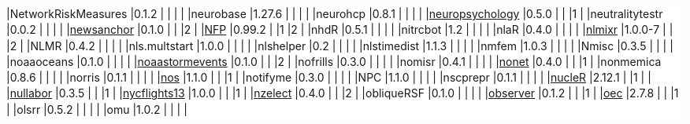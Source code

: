 |NetworkRiskMeasures                                                         |0.1.2      |       |        |       |
|neurobase                                                                   |1.27.6     |       |        |       |
|neurohcp                                                                    |0.8.1      |       |        |       |
|[neuropsychology](problems.md#neuropsychology)                              |0.5.0      |       |        |1      |
|neutralitytestr                                                             |0.0.2      |       |        |       |
|[newsanchor](problems.md#newsanchor)                                        |0.1.0      |       |        |2      |
|[NFP](problems.md#nfp)                                                      |0.99.2     |       |1       |2      |
|nhdR                                                                        |0.5.1      |       |        |       |
|nitrcbot                                                                    |1.2        |       |        |       |
|nlaR                                                                        |0.4.0      |       |        |       |
|[nlmixr](problems.md#nlmixr)                                                |1.0.0-7    |       |        |2      |
|NLMR                                                                        |0.4.2      |       |        |       |
|nls.multstart                                                               |1.0.0      |       |        |       |
|nlshelper                                                                   |0.2        |       |        |       |
|nlstimedist                                                                 |1.1.3      |       |        |       |
|nmfem                                                                       |1.0.3      |       |        |       |
|Nmisc                                                                       |0.3.5      |       |        |       |
|noaaoceans                                                                  |0.1.0      |       |        |       |
|[noaastormevents](problems.md#noaastormevents)                              |0.1.0      |       |        |2      |
|nofrills                                                                    |0.3.0      |       |        |       |
|nomisr                                                                      |0.4.1      |       |        |       |
|[nonet](problems.md#nonet)                                                  |0.4.0      |       |        |1      |
|nonmemica                                                                   |0.8.6      |       |        |       |
|norris                                                                      |0.1.1      |       |        |       |
|[nos](problems.md#nos)                                                      |1.1.0      |       |        |1      |
|notifyme                                                                    |0.3.0      |       |        |       |
|NPC                                                                         |1.1.0      |       |        |       |
|nscprepr                                                                    |0.1.1      |       |        |       |
|[nucleR](problems.md#nucler)                                                |2.12.1     |       |1       |       |
|[nullabor](problems.md#nullabor)                                            |0.3.5      |       |        |1      |
|[nycflights13](problems.md#nycflights13)                                    |1.0.0      |       |        |1      |
|[nzelect](problems.md#nzelect)                                              |0.4.0      |       |        |2      |
|obliqueRSF                                                                  |0.1.0      |       |        |       |
|[observer](problems.md#observer)                                            |0.1.2      |       |        |1      |
|[oec](problems.md#oec)                                                      |2.7.8      |       |        |1      |
|olsrr                                                                       |0.5.2      |       |        |       |
|omu                                                                         |1.0.2      |       |        |       |